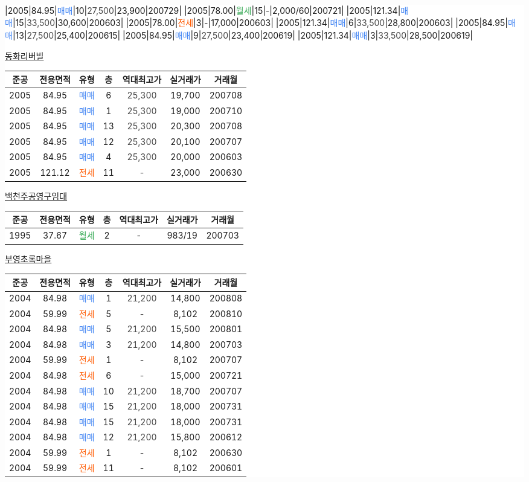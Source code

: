 |2005|84.95|<span style="color:#4285f3">매매</span>|10|<span style="color:#444444">27,500</span>|23,900|200729|
|2005|78.00|<span style="color:#34a853">월세</span>|15|<span style="color:#444444">-</span>|2,000/60|200721|
|2005|121.34|<span style="color:#4285f3">매매</span>|15|<span style="color:#444444">33,500</span>|30,600|200603|
|2005|78.00|<span style="color:#ff5a00">전세</span>|3|<span style="color:#444444">-</span>|17,000|200603|
|2005|121.34|<span style="color:#4285f3">매매</span>|6|<span style="color:#444444">33,500</span>|28,800|200603|
|2005|84.95|<span style="color:#4285f3">매매</span>|13|<span style="color:#444444">27,500</span>|25,400|200615|
|2005|84.95|<span style="color:#4285f3">매매</span>|9|<span style="color:#444444">27,500</span>|23,400|200619|
|2005|121.34|<span style="color:#4285f3">매매</span>|3|<span style="color:#444444">33,500</span>|28,500|200619|

[동화리버빌](https://search.naver.com/search.naver?query=%EA%B2%BD%EC%83%81%EB%B6%81%EB%8F%84+%EA%B2%BD%EC%82%B0%EC%8B%9C+%EB%B0%B1%EC%B2%9C%EB%8F%99+%EB%8F%99%ED%99%94%EB%A6%AC%EB%B2%84%EB%B9%8C)

|준공|전용면적|유형|층|역대최고가|실거래가|거래월|
|:---:|:---:|:---:|:---:|:---:|:---:|:---:|
|2005|84.95|<span style="color:#4285f3">매매</span>|6|<span style="color:#444444">25,300</span>|19,700|200708|
|2005|84.95|<span style="color:#4285f3">매매</span>|1|<span style="color:#444444">25,300</span>|19,000|200710|
|2005|84.95|<span style="color:#4285f3">매매</span>|13|<span style="color:#444444">25,300</span>|20,300|200708|
|2005|84.95|<span style="color:#4285f3">매매</span>|12|<span style="color:#444444">25,300</span>|20,100|200707|
|2005|84.95|<span style="color:#4285f3">매매</span>|4|<span style="color:#444444">25,300</span>|20,000|200603|
|2005|121.12|<span style="color:#ff5a00">전세</span>|11|<span style="color:#444444">-</span>|23,000|200630|

[백천주공영구임대](https://search.naver.com/search.naver?query=%EA%B2%BD%EC%83%81%EB%B6%81%EB%8F%84+%EA%B2%BD%EC%82%B0%EC%8B%9C+%EB%B0%B1%EC%B2%9C%EB%8F%99+%EB%B0%B1%EC%B2%9C%EC%A3%BC%EA%B3%B5%EC%98%81%EA%B5%AC%EC%9E%84%EB%8C%80)

|준공|전용면적|유형|층|역대최고가|실거래가|거래월|
|:---:|:---:|:---:|:---:|:---:|:---:|:---:|
|1995|37.67|<span style="color:#34a853">월세</span>|2|<span style="color:#444444">-</span>|983/19|200703|

[부영초록마을](https://search.naver.com/search.naver?query=%EA%B2%BD%EC%83%81%EB%B6%81%EB%8F%84+%EA%B2%BD%EC%82%B0%EC%8B%9C+%EB%B0%B1%EC%B2%9C%EB%8F%99+%EB%B6%80%EC%98%81%EC%B4%88%EB%A1%9D%EB%A7%88%EC%9D%84)

|준공|전용면적|유형|층|역대최고가|실거래가|거래월|
|:---:|:---:|:---:|:---:|:---:|:---:|:---:|
|2004|84.98|<span style="color:#4285f3">매매</span>|1|<span style="color:#444444">21,200</span>|14,800|200808|
|2004|59.99|<span style="color:#ff5a00">전세</span>|5|<span style="color:#444444">-</span>|8,102|200810|
|2004|84.98|<span style="color:#4285f3">매매</span>|5|<span style="color:#444444">21,200</span>|15,500|200801|
|2004|84.98|<span style="color:#4285f3">매매</span>|3|<span style="color:#444444">21,200</span>|14,800|200703|
|2004|59.99|<span style="color:#ff5a00">전세</span>|1|<span style="color:#444444">-</span>|8,102|200707|
|2004|84.98|<span style="color:#ff5a00">전세</span>|6|<span style="color:#444444">-</span>|15,000|200721|
|2004|84.98|<span style="color:#4285f3">매매</span>|10|<span style="color:#444444">21,200</span>|18,700|200707|
|2004|84.98|<span style="color:#4285f3">매매</span>|15|<span style="color:#444444">21,200</span>|18,000|200731|
|2004|84.98|<span style="color:#4285f3">매매</span>|15|<span style="color:#444444">21,200</span>|18,000|200731|
|2004|84.98|<span style="color:#4285f3">매매</span>|12|<span style="color:#444444">21,200</span>|15,800|200612|
|2004|59.99|<span style="color:#ff5a00">전세</span>|1|<span style="color:#444444">-</span>|8,102|200630|
|2004|59.99|<span style="color:#ff5a00">전세</span>|11|<span style="color:#444444">-</span>|8,102|200601|
